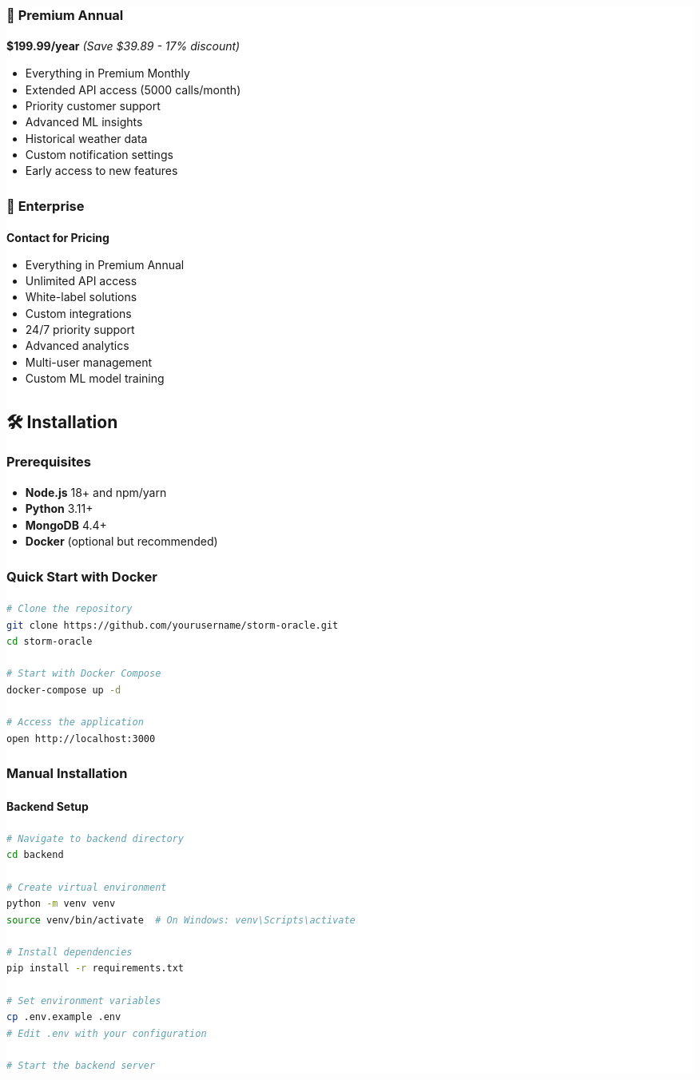 ### 💎 **Premium Annual**
**$199.99/year** *(Save $39.89 - 17% discount)*
- Everything in Premium Monthly
- Extended API access (5000 calls/month)
- Priority customer support
- Advanced ML insights
- Historical weather data
- Custom notification settings
- Early access to new features

### 🏢 **Enterprise**
**Contact for Pricing**
- Everything in Premium Annual
- Unlimited API access
- White-label solutions
- Custom integrations
- 24/7 priority support
- Advanced analytics
- Multi-user management
- Custom ML model training

## 🛠️ Installation

### Prerequisites
- **Node.js** 18+ and npm/yarn
- **Python** 3.11+
- **MongoDB** 4.4+
- **Docker** (optional but recommended)

### Quick Start with Docker

```bash
# Clone the repository
git clone https://github.com/yourusername/storm-oracle.git
cd storm-oracle

# Start with Docker Compose
docker-compose up -d

# Access the application
open http://localhost:3000
```

### Manual Installation

#### Backend Setup
```bash
# Navigate to backend directory
cd backend

# Create virtual environment
python -m venv venv
source venv/bin/activate  # On Windows: venv\Scripts\activate

# Install dependencies
pip install -r requirements.txt

# Set environment variables
cp .env.example .env
# Edit .env with your configuration

# Start the backend server
```